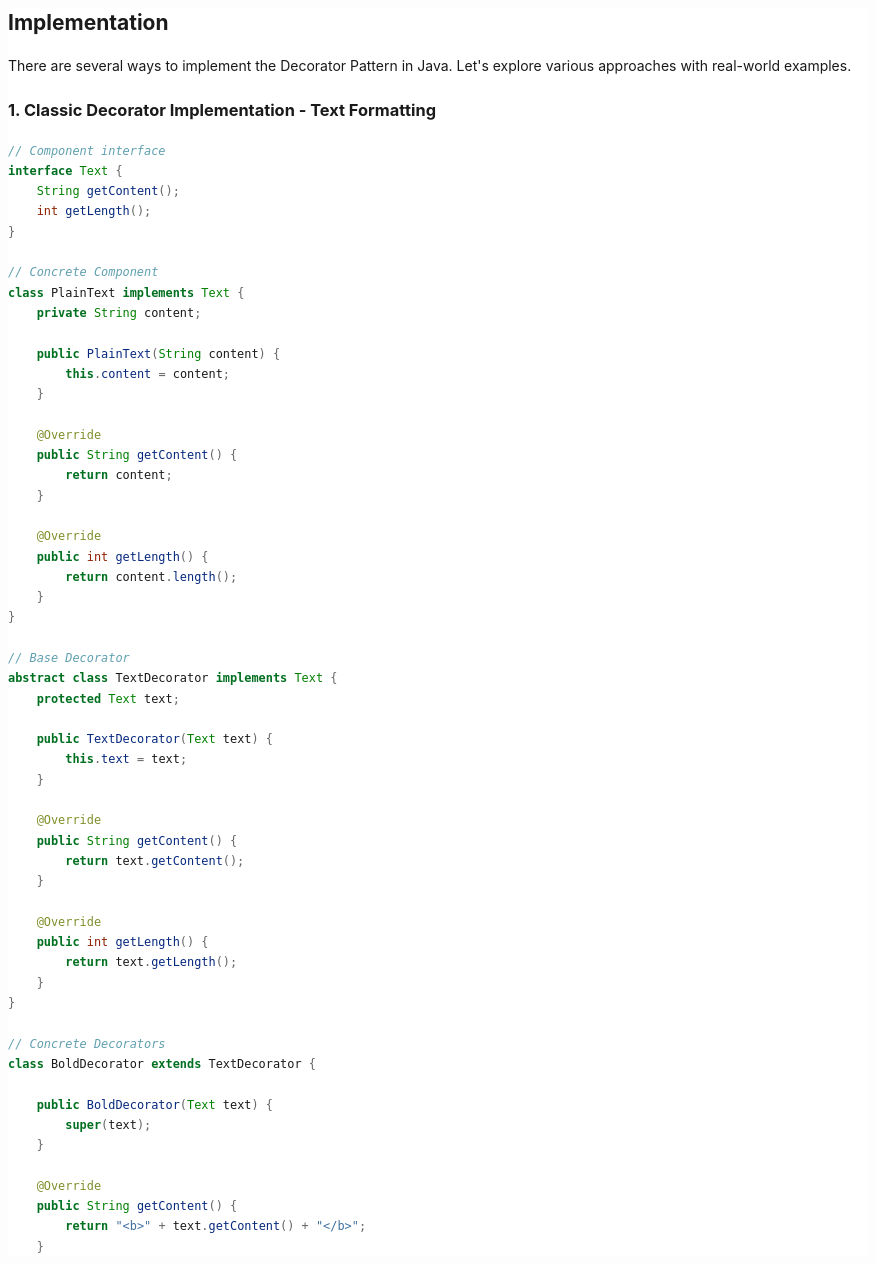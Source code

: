 ## Implementation

There are several ways to implement the Decorator Pattern in Java. Let's explore various approaches with real-world examples.

### 1. Classic Decorator Implementation - Text Formatting

```java
// Component interface
interface Text {
    String getContent();
    int getLength();
}

// Concrete Component
class PlainText implements Text {
    private String content;

    public PlainText(String content) {
        this.content = content;
    }

    @Override
    public String getContent() {
        return content;
    }

    @Override
    public int getLength() {
        return content.length();
    }
}

// Base Decorator
abstract class TextDecorator implements Text {
    protected Text text;

    public TextDecorator(Text text) {
        this.text = text;
    }

    @Override
    public String getContent() {
        return text.getContent();
    }

    @Override
    public int getLength() {
        return text.getLength();
    }
}

// Concrete Decorators
class BoldDecorator extends TextDecorator {

    public BoldDecorator(Text text) {
        super(text);
    }

    @Override
    public String getContent() {
        return "<b>" + text.getContent() + "</b>";
    }
```